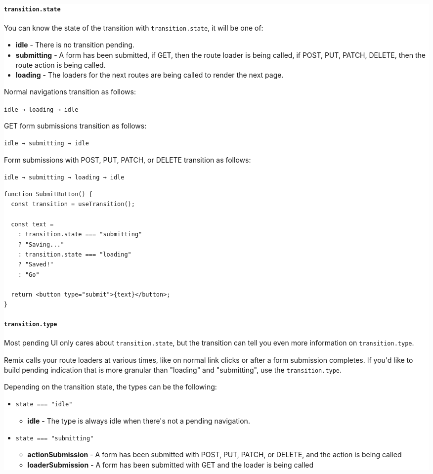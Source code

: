 #### `transition.state`

You can know the state of the transition with `transition.state`, it will be one of:

- **idle** - There is no transition pending.
- **submitting** - A form has been submitted, if GET, then the route loader is being called, if POST, PUT, PATCH, DELETE, then the route action is being called.
- **loading** - The loaders for the next routes are being called to render the next page.

Normal navigations transition as follows:

```
idle → loading → idle
```

GET form submissions transition as follows:

```
idle → submitting → idle
```

Form submissions with POST, PUT, PATCH, or DELETE transition as follows:

```
idle → submitting → loading → idle
```

```tsx
function SubmitButton() {
  const transition = useTransition();

  const text =
    : transition.state === "submitting"
    ? "Saving..."
    : transition.state === "loading"
    ? "Saved!"
    : "Go"

  return <button type="submit">{text}</button>;
}
```

#### `transition.type`

Most pending UI only cares about `transition.state`, but the transition can tell you even more information on `transition.type`.

Remix calls your route loaders at various times, like on normal link clicks or after a form submission completes. If you'd like to build pending indication that is more granular than "loading" and "submitting", use the `transition.type`.

Depending on the transition state, the types can be the following:

- `state === "idle"`

  - **idle** - The type is always idle when there's not a pending navigation.

- `state === "submitting"`

  - **actionSubmission** - A form has been submitted with POST, PUT, PATCH, or DELETE, and the action is being called
  - **loaderSubmission** - A form has been submitted with GET and the loader is being called
